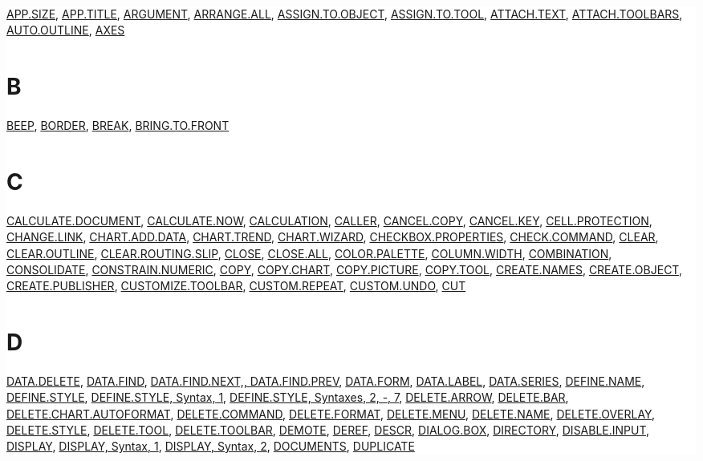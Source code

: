 [APP.SIZE](#app.size), [APP.TITLE](#app.title), [ARGUMENT](#argument),
[ARRANGE.ALL](#arrange.all), [ASSIGN.TO.OBJECT](#assign.to.object),
[ASSIGN.TO.TOOL](#assign.to.tool), [ATTACH.TEXT](#attach.text),
[ATTACH.TOOLBARS](#attach.toolbars), [AUTO.OUTLINE](#auto.outline),
[AXES](#axes)

B
=

[BEEP](#beep), [BORDER](#border), [BREAK](#break),
[BRING.TO.FRONT](#bring.to.front)

C
=

[CALCULATE.DOCUMENT](#calculate.document),
[CALCULATE.NOW](#calculate.now), [CALCULATION](#calculation),
[CALLER](#caller), [CANCEL.COPY](#cancel.copy),
[CANCEL.KEY](#cancel.key), [CELL.PROTECTION](#cell.protection),
[CHANGE.LINK](#change.link), [CHART.ADD.DATA](#chart.add.data),
[CHART.TREND](#chart.trend), [CHART.WIZARD](#chart.wizard),
[CHECKBOX.PROPERTIES](#checkbox.properties),
[CHECK.COMMAND](#check.command), [CLEAR](#clear),
[CLEAR.OUTLINE](#clear.outline),
[CLEAR.ROUTING.SLIP](#clear.routing.slip), [CLOSE](#close),
[CLOSE.ALL](#close.all), [COLOR.PALETTE](#color.palette),
[COLUMN.WIDTH](#column.width), [COMBINATION](#combination),
[CONSOLIDATE](#consolidate), [CONSTRAIN.NUMERIC](#constrain.numeric),
[COPY](#copy), [COPY.CHART](#copy.chart), [COPY.PICTURE](#copy.picture),
[COPY.TOOL](#copy.tool), [CREATE.NAMES](#create.names),
[CREATE.OBJECT](#create.object), [CREATE.PUBLISHER](#create.publisher),
[CUSTOMIZE.TOOLBAR](#customize.toolbar),
[CUSTOM.REPEAT](#custom.repeat), [CUSTOM.UNDO](#custom.undo),
[CUT](#cut)

D
=

[DATA.DELETE](#data.delete), [DATA.FIND](#data.find), [DATA.FIND.NEXT,,
DATA.FIND.PREV](#data.find.next-data.find.prev),
[DATA.FORM](#data.form), [DATA.LABEL](#data.label),
[DATA.SERIES](#data.series), [DEFINE.NAME](#define.name),
[DEFINE.STYLE](#define.style), [DEFINE.STYLE, Syntax,
1](#define.style-syntax-1), [DEFINE.STYLE, Syntaxes, 2, -,
7](#define.style-syntaxes-2---7), [DELETE.ARROW](#delete.arrow),
[DELETE.BAR](#delete.bar),
[DELETE.CHART.AUTOFORMAT](#delete.chart.autoformat),
[DELETE.COMMAND](#delete.command), [DELETE.FORMAT](#delete.format),
[DELETE.MENU](#delete.menu), [DELETE.NAME](#delete.name),
[DELETE.OVERLAY](#delete.overlay), [DELETE.STYLE](#delete.style),
[DELETE.TOOL](#delete.tool), [DELETE.TOOLBAR](#delete.toolbar),
[DEMOTE](#demote), [DEREF](#deref), [DESCR](#descr),
[DIALOG.BOX](#dialog.box), [DIRECTORY](#directory),
[DISABLE.INPUT](#disable.input), [DISPLAY](#display), [DISPLAY, Syntax,
1](#display-syntax-1), [DISPLAY, Syntax, 2](#display-syntax-2),
[DOCUMENTS](#documents), [DUPLICATE](#duplicate)
